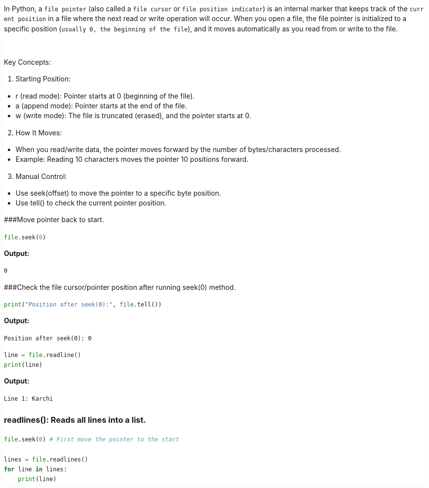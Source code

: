 In Python, a `file pointer` (also called a `file cursor` or `file position indicator`) is an internal marker that keeps track of the `current position` in a file where the next read or write operation will occur. When you open a file, the file pointer is initialized to a specific position (`usually 0, the beginning of the file`), and it moves automatically as you read from or write to the file.

<br>

Key Concepts:
1. Starting Position:
  * r (read mode): Pointer starts at 0 (beginning of the file).
  * a (append mode): Pointer starts at the end of the file.
  * w (write mode): The file is truncated (erased), and the pointer starts at 0.

2. How It Moves:
  * When you read/write data, the pointer moves forward by the number of bytes/characters processed.
  * Example: Reading 10 characters moves the pointer 10 positions forward.

3. Manual Control:
  * Use seek(offset) to move the pointer to a specific byte position.
  * Use tell() to check the current pointer position.

###Move pointer back to start.

```python
file.seek(0)
```

**Output:**
```
0
```

###Check the file cursor/pointer position after running seek(0) method.

```python
print("Position after seek(0):", file.tell())
```

**Output:**
```
Position after seek(0): 0
```

```python
line = file.readline()
print(line)
```

**Output:**
```
Line 1: Karchi

```

### readlines(): Reads all lines into a list.

```python
file.seek(0) # First move the pointer to the start

lines = file.readlines()
for line in lines:
    print(line)
```
